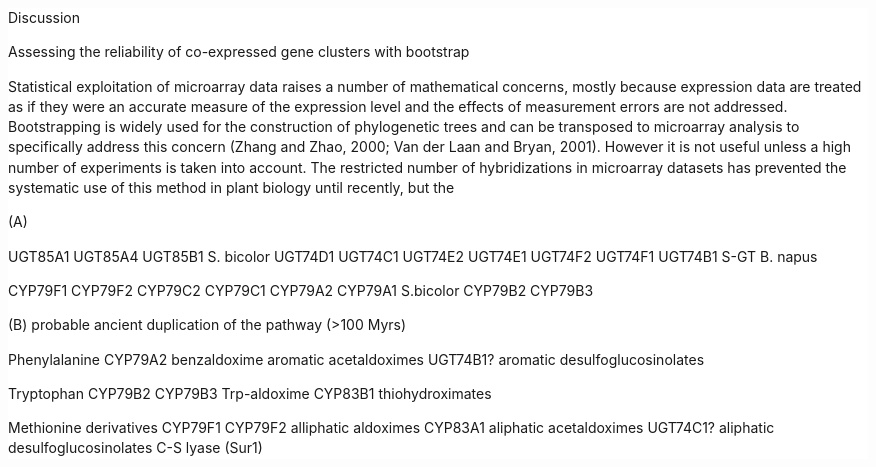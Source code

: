 Discussion

Assessing the reliability of co-expressed gene clusters with bootstrap

Statistical exploitation of microarray data raises a number of mathematical concerns, mostly because expression data are treated as if they were an accurate measure of the expression level and the effects of measurement errors are not addressed. Bootstrapping is widely used for the construction of phylogenetic trees and can be transposed to microarray analysis to specifically address this concern (Zhang and Zhao, 2000; Van der Laan and Bryan, 2001). However it is not useful unless a high number of experiments is taken into account. The restricted number of hybridizations in microarray datasets has prevented the systematic use of this method in plant biology until recently, but the

(A)

UGT85A1
UGT85A4
UGT85B1 S. bicolor
UGT74D1
UGT74C1
UGT74E2
UGT74E1
UGT74F2
UGT74F1
UGT74B1 S-GT B. napus

CYP79F1
CYP79F2
CYP79C2
CYP79C1
CYP79A2
CYP79A1 S.bicolor
CYP79B2
CYP79B3

(B)
probable ancient duplication
of the pathway (>100 Myrs)

Phenylalanine
CYP79A2
benzaldoxime
aromatic acetaldoximes
UGT74B1?
aromatic
desulfoglucosinolates

Tryptophan
CYP79B2
CYP79B3
Trp-aldoxime
CYP83B1
thiohydroximates

Methionine derivatives
CYP79F1
CYP79F2
alliphatic aldoximes
CYP83A1
aliphatic acetaldoximes
UGT74C1?
aliphatic
desulfoglucosinolates
C-S lyase (Sur1)

